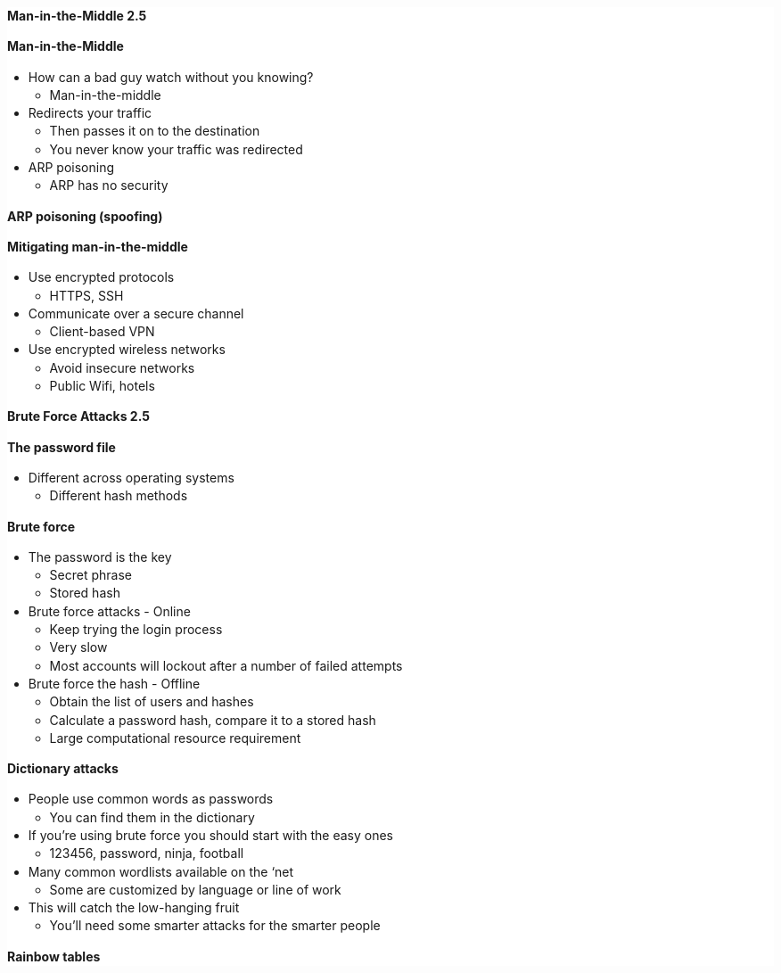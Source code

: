 **Man-in-the-Middle 2.5**

**Man-in-the-Middle**

- How can a bad guy watch without you knowing?
  - Man-in-the-middle
- Redirects your traffic
  - Then passes it on to the destination
  - You never know your traffic was redirected
- ARP poisoning
  - ARP has no security

**ARP poisoning (spoofing)**

**Mitigating man-in-the-middle**

- Use encrypted protocols
  - HTTPS, SSH
- Communicate over a secure channel
  - Client-based VPN
- Use encrypted wireless networks
  - Avoid insecure networks
  - Public Wifi, hotels

**Brute Force Attacks 2.5**

**The password file**

- Different across operating systems
  - Different hash methods

**Brute force**

- The password is the key
  - Secret phrase
  - Stored hash
- Brute force attacks - Online
  - Keep trying the login process
  - Very slow
  - Most accounts will lockout after a number of failed attempts
- Brute force the hash - Offline
  - Obtain the list of users and hashes
  - Calculate a password hash, compare it to a stored hash
  - Large computational resource requirement

**Dictionary attacks**

- People use common words as passwords
  - You can find them in the dictionary
- If you’re using brute force you should start with the easy ones
  - 123456, password, ninja, football
- Many common wordlists available on the ‘net
  - Some are customized by language or line of work
- This will catch the low-hanging fruit
  - You’ll need some smarter attacks for the smarter people

**Rainbow tables**
